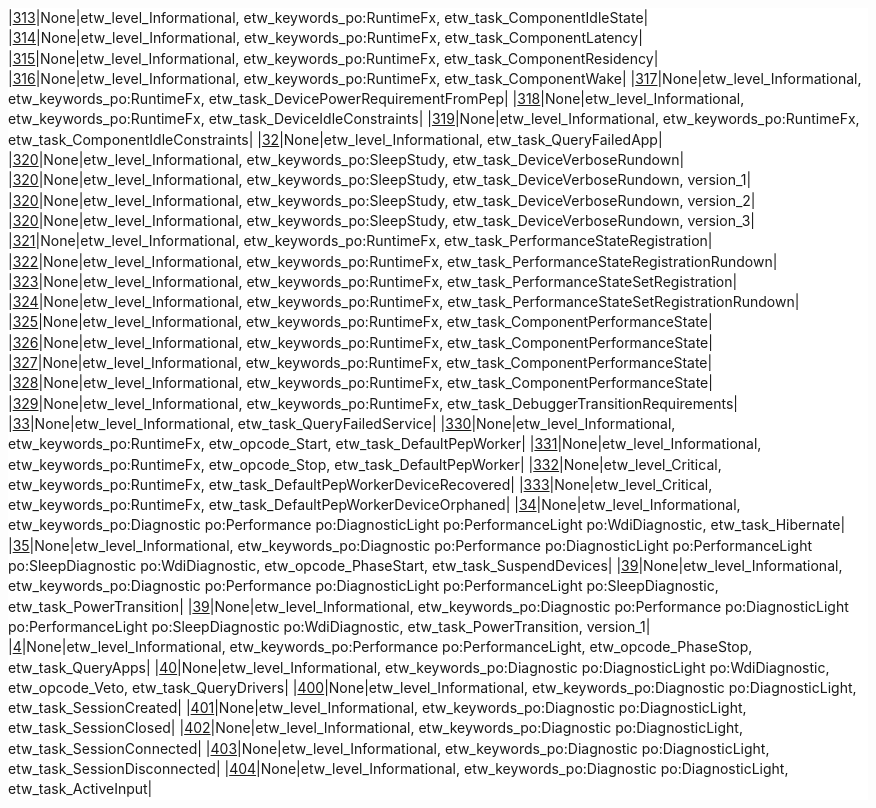 |[313](events/event-313.md)|None|etw_level_Informational, etw_keywords_po:RuntimeFx, etw_task_ComponentIdleState|
|[314](events/event-314.md)|None|etw_level_Informational, etw_keywords_po:RuntimeFx, etw_task_ComponentLatency|
|[315](events/event-315.md)|None|etw_level_Informational, etw_keywords_po:RuntimeFx, etw_task_ComponentResidency|
|[316](events/event-316.md)|None|etw_level_Informational, etw_keywords_po:RuntimeFx, etw_task_ComponentWake|
|[317](events/event-317.md)|None|etw_level_Informational, etw_keywords_po:RuntimeFx, etw_task_DevicePowerRequirementFromPep|
|[318](events/event-318.md)|None|etw_level_Informational, etw_keywords_po:RuntimeFx, etw_task_DeviceIdleConstraints|
|[319](events/event-319.md)|None|etw_level_Informational, etw_keywords_po:RuntimeFx, etw_task_ComponentIdleConstraints|
|[32](events/event-32.md)|None|etw_level_Informational, etw_task_QueryFailedApp|
|[320](events/event-320.md)|None|etw_level_Informational, etw_keywords_po:SleepStudy, etw_task_DeviceVerboseRundown|
|[320](events/event-320_v1.md)|None|etw_level_Informational, etw_keywords_po:SleepStudy, etw_task_DeviceVerboseRundown, version_1|
|[320](events/event-320_v2.md)|None|etw_level_Informational, etw_keywords_po:SleepStudy, etw_task_DeviceVerboseRundown, version_2|
|[320](events/event-320_v3.md)|None|etw_level_Informational, etw_keywords_po:SleepStudy, etw_task_DeviceVerboseRundown, version_3|
|[321](events/event-321.md)|None|etw_level_Informational, etw_keywords_po:RuntimeFx, etw_task_PerformanceStateRegistration|
|[322](events/event-322.md)|None|etw_level_Informational, etw_keywords_po:RuntimeFx, etw_task_PerformanceStateRegistrationRundown|
|[323](events/event-323.md)|None|etw_level_Informational, etw_keywords_po:RuntimeFx, etw_task_PerformanceStateSetRegistration|
|[324](events/event-324.md)|None|etw_level_Informational, etw_keywords_po:RuntimeFx, etw_task_PerformanceStateSetRegistrationRundown|
|[325](events/event-325.md)|None|etw_level_Informational, etw_keywords_po:RuntimeFx, etw_task_ComponentPerformanceState|
|[326](events/event-326.md)|None|etw_level_Informational, etw_keywords_po:RuntimeFx, etw_task_ComponentPerformanceState|
|[327](events/event-327.md)|None|etw_level_Informational, etw_keywords_po:RuntimeFx, etw_task_ComponentPerformanceState|
|[328](events/event-328.md)|None|etw_level_Informational, etw_keywords_po:RuntimeFx, etw_task_ComponentPerformanceState|
|[329](events/event-329.md)|None|etw_level_Informational, etw_keywords_po:RuntimeFx, etw_task_DebuggerTransitionRequirements|
|[33](events/event-33.md)|None|etw_level_Informational, etw_task_QueryFailedService|
|[330](events/event-330.md)|None|etw_level_Informational, etw_keywords_po:RuntimeFx, etw_opcode_Start, etw_task_DefaultPepWorker|
|[331](events/event-331.md)|None|etw_level_Informational, etw_keywords_po:RuntimeFx, etw_opcode_Stop, etw_task_DefaultPepWorker|
|[332](events/event-332.md)|None|etw_level_Critical, etw_keywords_po:RuntimeFx, etw_task_DefaultPepWorkerDeviceRecovered|
|[333](events/event-333.md)|None|etw_level_Critical, etw_keywords_po:RuntimeFx, etw_task_DefaultPepWorkerDeviceOrphaned|
|[34](events/event-34.md)|None|etw_level_Informational, etw_keywords_po:Diagnostic po:Performance po:DiagnosticLight po:PerformanceLight po:WdiDiagnostic, etw_task_Hibernate|
|[35](events/event-35.md)|None|etw_level_Informational, etw_keywords_po:Diagnostic po:Performance po:DiagnosticLight po:PerformanceLight po:SleepDiagnostic po:WdiDiagnostic, etw_opcode_PhaseStart, etw_task_SuspendDevices|
|[39](events/event-39.md)|None|etw_level_Informational, etw_keywords_po:Diagnostic po:Performance po:DiagnosticLight po:PerformanceLight po:SleepDiagnostic, etw_task_PowerTransition|
|[39](events/event-39_v1.md)|None|etw_level_Informational, etw_keywords_po:Diagnostic po:Performance po:DiagnosticLight po:PerformanceLight po:SleepDiagnostic po:WdiDiagnostic, etw_task_PowerTransition, version_1|
|[4](events/event-4.md)|None|etw_level_Informational, etw_keywords_po:Performance po:PerformanceLight, etw_opcode_PhaseStop, etw_task_QueryApps|
|[40](events/event-40.md)|None|etw_level_Informational, etw_keywords_po:Diagnostic po:DiagnosticLight po:WdiDiagnostic, etw_opcode_Veto, etw_task_QueryDrivers|
|[400](events/event-400.md)|None|etw_level_Informational, etw_keywords_po:Diagnostic po:DiagnosticLight, etw_task_SessionCreated|
|[401](events/event-401.md)|None|etw_level_Informational, etw_keywords_po:Diagnostic po:DiagnosticLight, etw_task_SessionClosed|
|[402](events/event-402.md)|None|etw_level_Informational, etw_keywords_po:Diagnostic po:DiagnosticLight, etw_task_SessionConnected|
|[403](events/event-403.md)|None|etw_level_Informational, etw_keywords_po:Diagnostic po:DiagnosticLight, etw_task_SessionDisconnected|
|[404](events/event-404.md)|None|etw_level_Informational, etw_keywords_po:Diagnostic po:DiagnosticLight, etw_task_ActiveInput|
